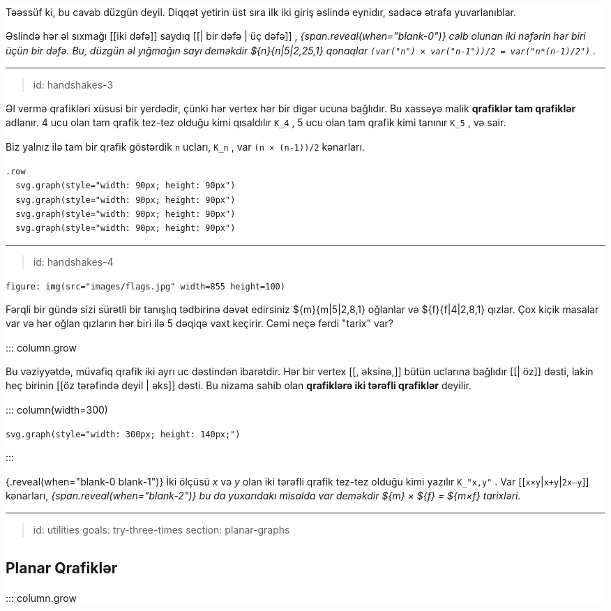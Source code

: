  Təəssüf ki, bu cavab düzgün deyil. Diqqət yetirin <x-target to=".handshakes tr:first-child td:first-child, .handshakes tr:first-child td:nth-child(2)">üst sıra ilk iki giriş</x-target> əslində eynidır, sadəcə ətrafa yuvarlanıblar. 

 Əslində hər əl sıxmağı [[iki dəfə]] saydıq [[| bir dəfə | üç dəfə]] , _{span.reveal(when="blank-0")} cəlb olunan iki nəfərin hər biri üçün bir dəfə. Bu, düzgün əl yığmağın sayı deməkdir ${n}{n|5|2,25,1} qonaqlar `(var("n") × var("n-1"))/2 = var("n*(n-1)/2")` ._ 

---
> id: handshakes-3

 Əl vermə qrafikləri xüsusi bir yerdədir, çünki hər vertex hər bir digər ucuna bağlıdır. Bu xassəyə malik __qrafiklər tam qrafiklər__ adlanır. 4 ucu olan tam qrafik tez-tez olduğu kimi qısaldılır `K_4` , 5 ucu olan tam qrafik kimi tanınır `K_5` , və sair. 

 Biz yalnız ilə tam bir qrafik göstərdik `n` ucları, `K_n` , var `(n × (n-1))/2` kənarları. 

    .row
      svg.graph(style="width: 90px; height: 90px")
      svg.graph(style="width: 90px; height: 90px")
      svg.graph(style="width: 90px; height: 90px")
      svg.graph(style="width: 90px; height: 90px")

---
> id: handshakes-4

    figure: img(src="images/flags.jpg" width=855 height=100)

 Fərqli bir gündə sizi sürətli bir tanışlıq tədbirinə dəvət edirsiniz ${m}{m|5|2,8,1} oğlanlar və ${f}{f|4|2,8,1} qızlar. Çox kiçik masalar var və hər oğlan qızların hər biri ilə 5 dəqiqə vaxt keçirir. Cəmi neçə fərdi "tarix" var? 

::: column.grow

 Bu vəziyyətdə, müvafiq qrafik iki ayrı uc dəstindən ibarətdir. Hər bir vertex [[, əksinə,]] bütün uclarına bağlıdır [[| öz]] dəsti, lakin heç birinin [[öz tərəfində deyil | əks]] dəsti. Bu nizama sahib olan __qrafiklərə iki tərəfli qrafiklər__ deyilir. 

::: column(width=300)

    svg.graph(style="width: 300px; height: 140px;")

:::

{.reveal(when="blank-0 blank-1")} İki ölçüsü _x_ və _y_ olan iki tərəfli qrafik tez-tez olduğu kimi yazılır `K_"x,y"` . Var [[`x×y`|`x+y`|`2x–y`]] kənarları, _{span.reveal(when="blank-2")} bu da yuxarıdakı misalda var deməkdir ${m} × ${f} = ${m×f} tarixləri._ 

---
> id: utilities
> goals: try-three-times
> section: planar-graphs

## Planar Qrafiklər 

::: column.grow
